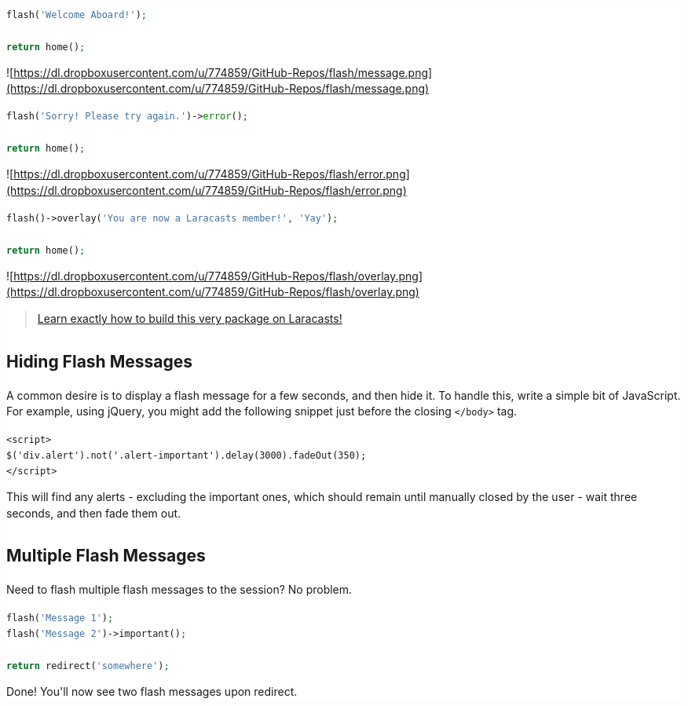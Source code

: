 ```php
flash('Welcome Aboard!');

return home();
```

![https://dl.dropboxusercontent.com/u/774859/GitHub-Repos/flash/message.png](https://dl.dropboxusercontent.com/u/774859/GitHub-Repos/flash/message.png)

```php
flash('Sorry! Please try again.')->error();

return home();
```

![https://dl.dropboxusercontent.com/u/774859/GitHub-Repos/flash/error.png](https://dl.dropboxusercontent.com/u/774859/GitHub-Repos/flash/error.png)

```php
flash()->overlay('You are now a Laracasts member!', 'Yay');

return home();
```

![https://dl.dropboxusercontent.com/u/774859/GitHub-Repos/flash/overlay.png](https://dl.dropboxusercontent.com/u/774859/GitHub-Repos/flash/overlay.png)

> [Learn exactly how to build this very package on Laracasts!](https://laracasts.com/lessons/flexible-flash-messages)

## Hiding Flash Messages

A common desire is to display a flash message for a few seconds, and then hide it. To handle this, write a simple bit of JavaScript. For example, using jQuery, you might add the following snippet just before the closing `</body>` tag.

```
<script>
$('div.alert').not('.alert-important').delay(3000).fadeOut(350);
</script>
```

This will find any alerts - excluding the important ones, which should remain until manually closed by the user - wait three seconds, and then fade them out.

## Multiple Flash Messages

Need to flash multiple flash messages to the session? No problem.

```php
flash('Message 1');
flash('Message 2')->important();

return redirect('somewhere');
```

Done! You'll now see two flash messages upon redirect.

